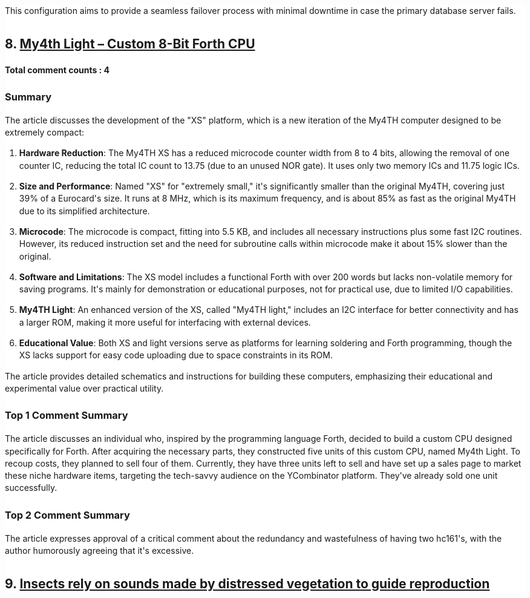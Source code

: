 This configuration aims to provide a seamless failover process with minimal downtime in case the primary database server fails.

## 8. [My4th Light – Custom 8-Bit Forth CPU](https://news.ycombinator.com/item?id=42353503)

**Total comment counts : 4**

### Summary

 The article discusses the development of the "XS" platform, which is a new iteration of the My4TH computer designed to be extremely compact:

1. **Hardware Reduction**: The My4TH XS has a reduced microcode counter width from 8 to 4 bits, allowing the removal of one counter IC, reducing the total IC count to 13.75 (due to an unused NOR gate). It uses only two memory ICs and 11.75 logic ICs.

2. **Size and Performance**: Named "XS" for "extremely small," it's significantly smaller than the original My4TH, covering just 39% of a Eurocard's size. It runs at 8 MHz, which is its maximum frequency, and is about 85% as fast as the original My4TH due to its simplified architecture.

3. **Microcode**: The microcode is compact, fitting into 5.5 KB, and includes all necessary instructions plus some fast I2C routines. However, its reduced instruction set and the need for subroutine calls within microcode make it about 15% slower than the original.

4. **Software and Limitations**: The XS model includes a functional Forth with over 200 words but lacks non-volatile memory for saving programs. It's mainly for demonstration or educational purposes, not for practical use, due to limited I/O capabilities.

5. **My4TH Light**: An enhanced version of the XS, called "My4TH light," includes an I2C interface for better connectivity and has a larger ROM, making it more useful for interfacing with external devices.

6. **Educational Value**: Both XS and light versions serve as platforms for learning soldering and Forth programming, though the XS lacks support for easy code uploading due to space constraints in its ROM.

The article provides detailed schematics and instructions for building these computers, emphasizing their educational and experimental value over practical utility.

### Top 1 Comment Summary

 The article discusses an individual who, inspired by the programming language Forth, decided to build a custom CPU designed specifically for Forth. After acquiring the necessary parts, they constructed five units of this custom CPU, named My4th Light. To recoup costs, they planned to sell four of them. Currently, they have three units left to sell and have set up a sales page to market these niche hardware items, targeting the tech-savvy audience on the YCombinator platform. They've already sold one unit successfully.

### Top 2 Comment Summary

 The article expresses approval of a critical comment about the redundancy and wastefulness of having two hc161's, with the author humorously agreeing that it's excessive.

## 9. [Insects rely on sounds made by distressed vegetation to guide reproduction](https://news.ycombinator.com/item?id=42353066)
